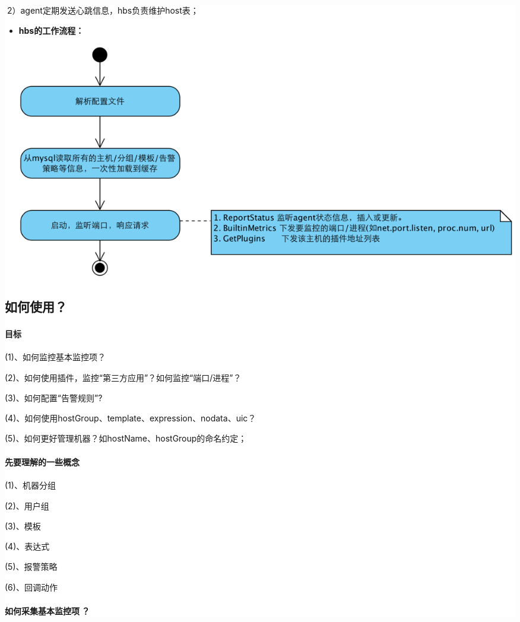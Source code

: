 ​      2）agent定期发送心跳信息，hbs负责维护host表；

- **hbs的工作流程：**

  ![](openfalcon的基本原理和使用/8.png)

## **如何使用？**

#### 目标 

  (1)、如何监控基本监控项？

  (2)、如何使用插件，监控“第三方应用”？如何监控“端口/进程”？

  (3)、如何配置“告警规则”?

  (4)、如何使用hostGroup、template、expression、nodata、uic？

  (5)、如何更好管理机器？如hostName、hostGroup的命名约定；

#### **先要理解的一些概念** 

  (1)、机器分组

  (2)、用户组

  (3)、模板

  (4)、表达式

  (5)、报警策略

  (6)、回调动作

#### **如何采集基本监控项 ？**
